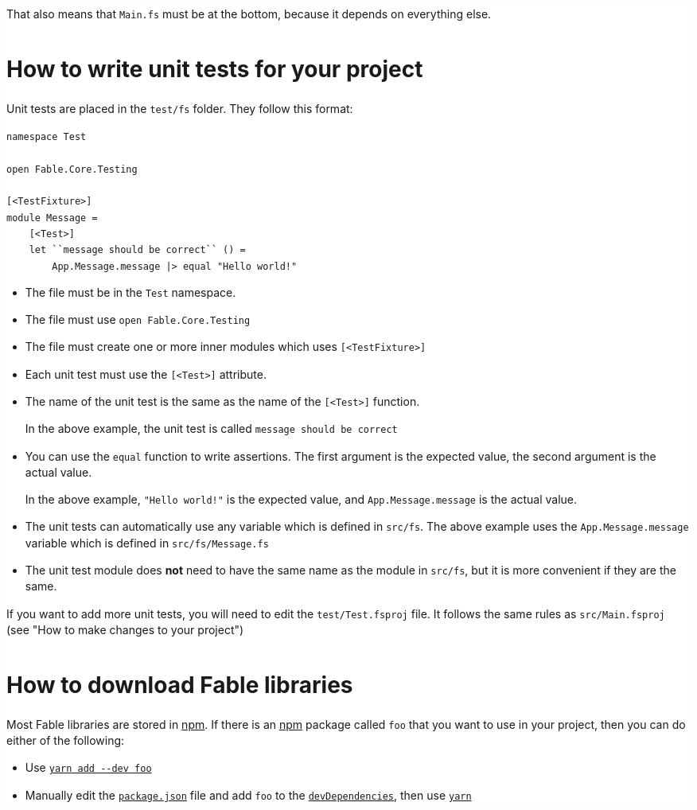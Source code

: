 That also means that `Main.fs` must be at the bottom, because it depends on
everything else.

How to write unit tests for your project
========================================

Unit tests are placed in the `test/fs` folder. They follow this format:

```
namespace Test

open Fable.Core.Testing

[<TestFixture>]
module Message =
    [<Test>]
    let ``message should be correct`` () =
        App.Message.message |> equal "Hello world!"
```

* The file must be in the `Test` namespace.

* The file must use `open Fable.Core.Testing`

* The file must create one or more inner modules which uses `[<TestFixture>]`

* Each unit test must use the `[<Test>]` attribute.

* The name of the unit test is the same as the name of the `[<Test>]` function.

  In the above example, the unit test is called `message should be correct`

* You can use the `equal` function to write assertions. The first argument is
  the expected value, the second argument is the actual value.

  In the above example, `"Hello world!"` is the expected value, and
  `App.Message.message` is the actual value.

* The unit tests can automatically use any variable which is defined in
  `src/fs`. The above example uses the `App.Message.message` variable which is
  defined in `src/fs/Message.fs`

* The unit test module does **not** need to have the same name as the module
  in `src/fs`, but it is more convenient if they are the same.

If you want to add more unit tests, you will need to edit the
`test/Test.fsproj` file. It follows the same rules as `src/Main.fsproj` (see
"How to make changes to your project")

How to download Fable libraries
===============================

Most Fable libraries are stored in [npm](https://www.npmjs.com/). If
there is an [npm](https://www.npmjs.com/) package called `foo` that you want
to use in your project, then you can do either of the following:

* Use [`yarn add --dev foo`](https://yarnpkg.com/en/docs/cli/add)

* Manually edit the [`package.json`](https://yarnpkg.com/en/docs/package-json)
  file and add `foo` to the
  [`devDependencies`](https://yarnpkg.com/en/docs/package-json#toc-devdependencies),
  then use [`yarn`](https://yarnpkg.com/en/docs/cli/install)
